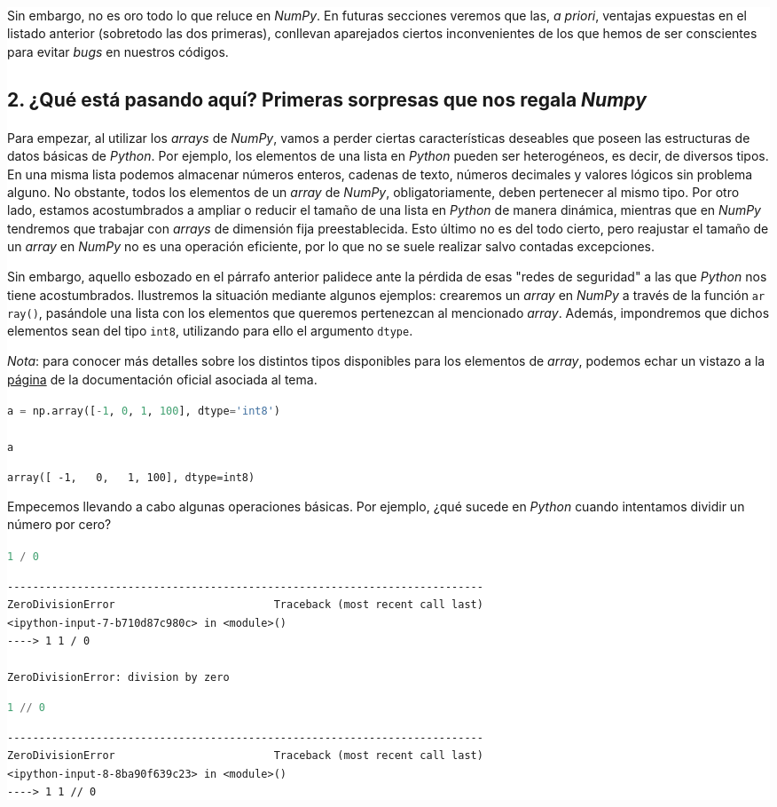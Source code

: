 Sin embargo, no es oro todo lo que reluce en *NumPy*. En futuras secciones veremos que las, *a priori*, ventajas expuestas en el listado anterior (sobretodo las dos primeras), conllevan aparejados ciertos inconvenientes de los que hemos de ser conscientes para evitar *bugs* en nuestros códigos.

## 2. ¿Qué está pasando aquí? Primeras sorpresas que nos regala *Numpy*

Para empezar, al utilizar los *arrays* de *NumPy*, vamos a perder ciertas características deseables que poseen las estructuras de datos básicas de *Python*. Por ejemplo, los elementos de una lista en *Python* pueden ser heterogéneos, es decir, de diversos tipos. En una misma lista podemos almacenar números enteros, cadenas de texto, números decimales y valores lógicos sin problema alguno. No obstante, todos los elementos de un *array* de *NumPy*, obligatoriamente, deben pertenecer al mismo tipo. Por otro lado, estamos acostumbrados a ampliar o reducir el tamaño de una lista en *Python* de manera dinámica, mientras que en *NumPy* tendremos que trabajar con *arrays* de dimensión fija preestablecida. Esto último no es del todo cierto, pero reajustar el tamaño de un *array* en *NumPy* no es una operación eficiente, por lo que no se suele realizar salvo contadas excepciones.

Sin embargo, aquello esbozado en el párrafo anterior palidece ante la pérdida de esas "redes de seguridad" a las que *Python* nos tiene acostumbrados. Ilustremos la situación mediante algunos ejemplos: crearemos un *array* en *NumPy* a través de la función `array()`, pasándole una lista con los elementos que queremos pertenezcan al mencionado *array*. Además, impondremos que dichos elementos sean del tipo `int8`, utilizando para ello el argumento `dtype`.

*Nota*: para conocer más detalles sobre los distintos tipos disponibles para los elementos de *array*, podemos echar un vistazo a la [página](https://docs.scipy.org/doc/numpy/reference/arrays.dtypes.html) de la documentación oficial asociada al tema.

```python
a = np.array([-1, 0, 1, 100], dtype='int8')

a
```

    array([ -1,   0,   1, 100], dtype=int8)

Empecemos llevando a cabo algunas operaciones básicas. Por ejemplo, ¿qué sucede en *Python* cuando intentamos dividir un número por cero?

```python
1 / 0
```

    ---------------------------------------------------------------------------
    ZeroDivisionError                         Traceback (most recent call last)
    <ipython-input-7-b710d87c980c> in <module>()
    ----> 1 1 / 0
    
    ZeroDivisionError: division by zero

```python
1 // 0
```

    ---------------------------------------------------------------------------
    ZeroDivisionError                         Traceback (most recent call last)
    <ipython-input-8-8ba90f639c23> in <module>()
    ----> 1 1 // 0
    